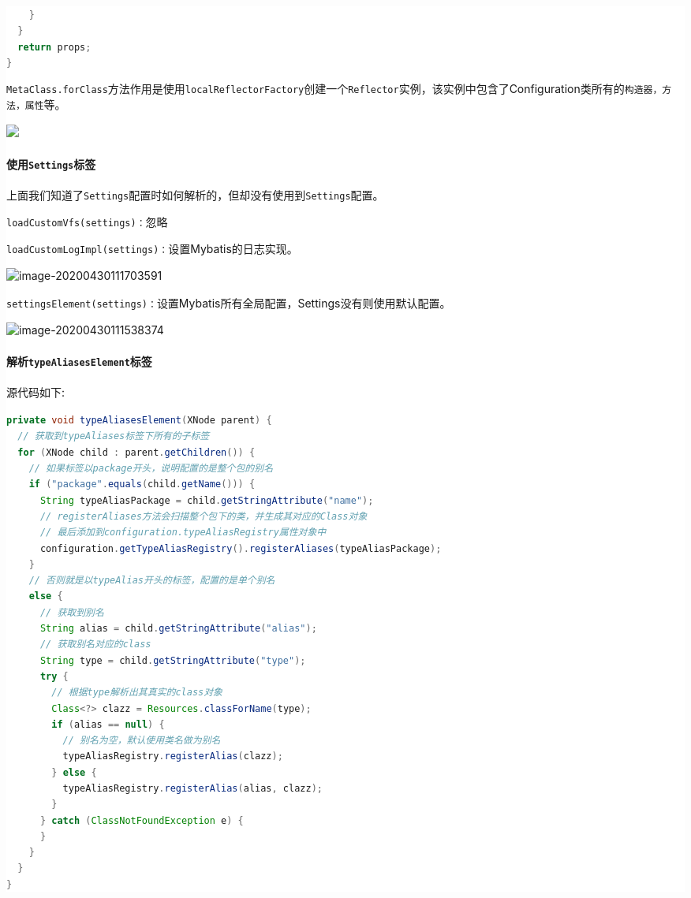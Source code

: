 ```java
    }
  }
  return props;
}
```

`MetaClass.forClass`方法作用是使用`localReflectorFactory`创建一个`Reflector`实例，该实例中包含了Configuration类所有的`构造器，方法，属性`等。

![](https://better-io-blog.oss-cn-beijing.aliyuncs.com/20200501164650.png)



#### 使用`Settings`标签

上面我们知道了`Settings`配置时如何解析的，但却没有使用到`Settings`配置。

`loadCustomVfs(settings)：`忽略

 `loadCustomLogImpl(settings)：`设置Mybatis的日志实现。

<img src="https://better-io-blog.oss-cn-beijing.aliyuncs.com/20200501164645.png" alt="image-20200430111703591"  />

`settingsElement(settings)：`设置Mybatis所有全局配置，Settings没有则使用默认配置。

![image-20200430111538374](https://better-io-blog.oss-cn-beijing.aliyuncs.com/20200501164633.png)



#### 解析`typeAliasesElement`标签

源代码如下:

```java
private void typeAliasesElement(XNode parent) {
  // 获取到typeAliases标签下所有的子标签
  for (XNode child : parent.getChildren()) {
    // 如果标签以package开头，说明配置的是整个包的别名
    if ("package".equals(child.getName())) {
      String typeAliasPackage = child.getStringAttribute("name");
      // registerAliases方法会扫描整个包下的类，并生成其对应的Class对象
      // 最后添加到configuration.typeAliasRegistry属性对象中
      configuration.getTypeAliasRegistry().registerAliases(typeAliasPackage);
    } 
    // 否则就是以typeAlias开头的标签，配置的是单个别名
    else {
      // 获取到别名
      String alias = child.getStringAttribute("alias");
      // 获取别名对应的class
      String type = child.getStringAttribute("type");
      try {
        // 根据type解析出其真实的class对象
        Class<?> clazz = Resources.classForName(type);
        if (alias == null) {
          // 别名为空，默认使用类名做为别名
          typeAliasRegistry.registerAlias(clazz);
        } else {
          typeAliasRegistry.registerAlias(alias, clazz);
        }
      } catch (ClassNotFoundException e) {
      }
    }
  }
}
```

